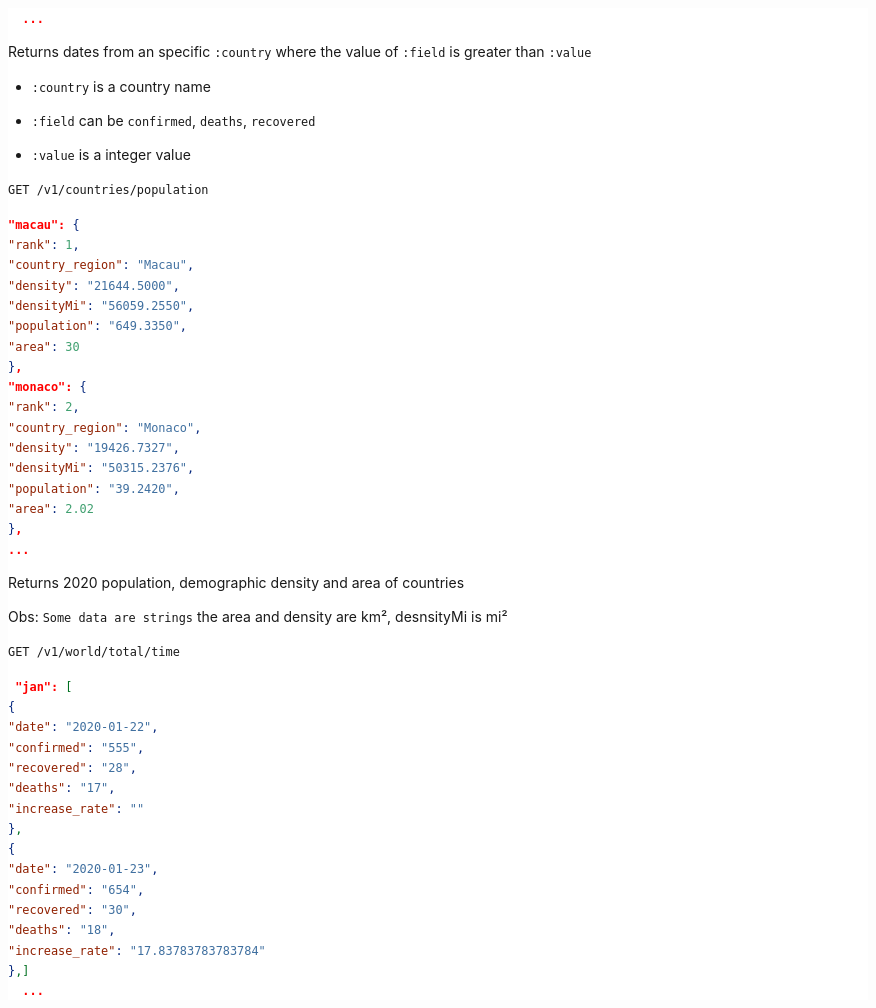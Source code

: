 ```json
  ...
```
Returns dates from an specific `:country` where the value of `:field` is greater than `:value`

- `:country` is a country name

- `:field` can be `confirmed`, `deaths`, `recovered`

- `:value` is a integer value

`GET /v1/countries/population`

```json
"macau": {
"rank": 1,
"country_region": "Macau",
"density": "21644.5000",
"densityMi": "56059.2550",
"population": "649.3350",
"area": 30
},
"monaco": {
"rank": 2,
"country_region": "Monaco",
"density": "19426.7327",
"densityMi": "50315.2376",
"population": "39.2420",
"area": 2.02
},
...
```

 Returns 2020 population, demographic density and area of countries

 Obs: `Some data are strings` the area and density are km², desnsityMi is mi²

`GET /v1/world/total/time`

```json
 "jan": [
{
"date": "2020-01-22",
"confirmed": "555",
"recovered": "28",
"deaths": "17",
"increase_rate": ""
},
{
"date": "2020-01-23",
"confirmed": "654",
"recovered": "30",
"deaths": "18",
"increase_rate": "17.83783783783784"
},]
  ...
```
